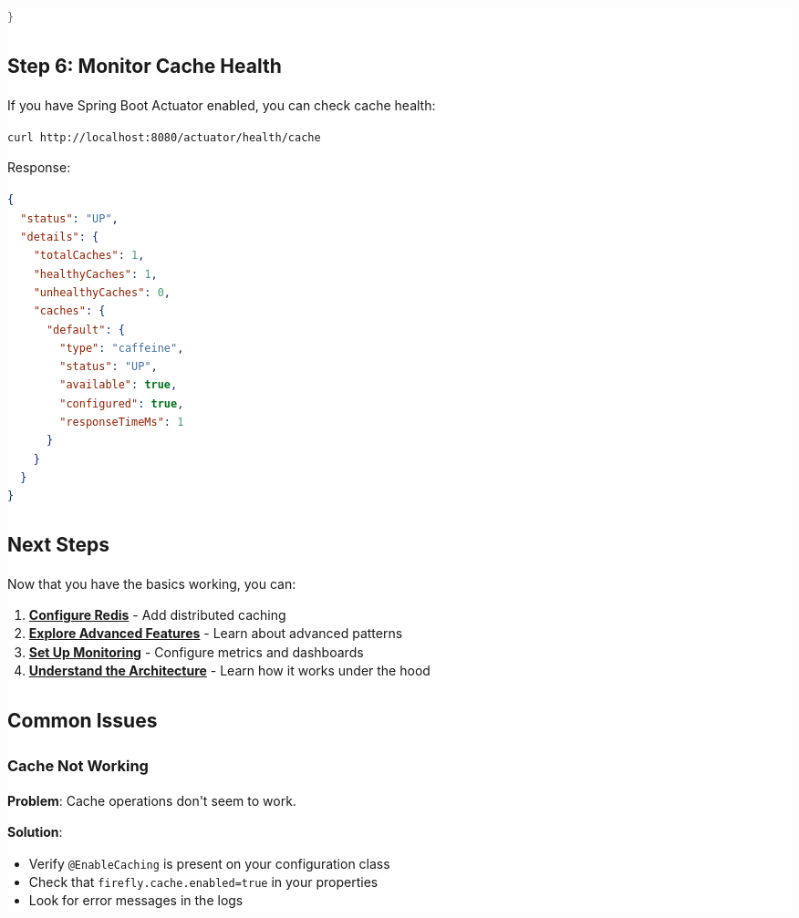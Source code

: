 ```java
}
```

## Step 6: Monitor Cache Health

If you have Spring Boot Actuator enabled, you can check cache health:

```bash
curl http://localhost:8080/actuator/health/cache
```

Response:

```json
{
  "status": "UP",
  "details": {
    "totalCaches": 1,
    "healthyCaches": 1,
    "unhealthyCaches": 0,
    "caches": {
      "default": {
        "type": "caffeine",
        "status": "UP",
        "available": true,
        "configured": true,
        "responseTimeMs": 1
      }
    }
  }
}
```

## Next Steps

Now that you have the basics working, you can:

1. **[Configure Redis](CONFIGURATION.md#redis-configuration)** - Add distributed caching
2. **[Explore Advanced Features](EXAMPLES.md)** - Learn about advanced patterns
3. **[Set Up Monitoring](MONITORING.md)** - Configure metrics and dashboards
4. **[Understand the Architecture](ARCHITECTURE.md)** - Learn how it works under the hood

## Common Issues

### Cache Not Working

**Problem**: Cache operations don't seem to work.

**Solution**: 
- Verify `@EnableCaching` is present on your configuration class
- Check that `firefly.cache.enabled=true` in your properties
- Look for error messages in the logs
